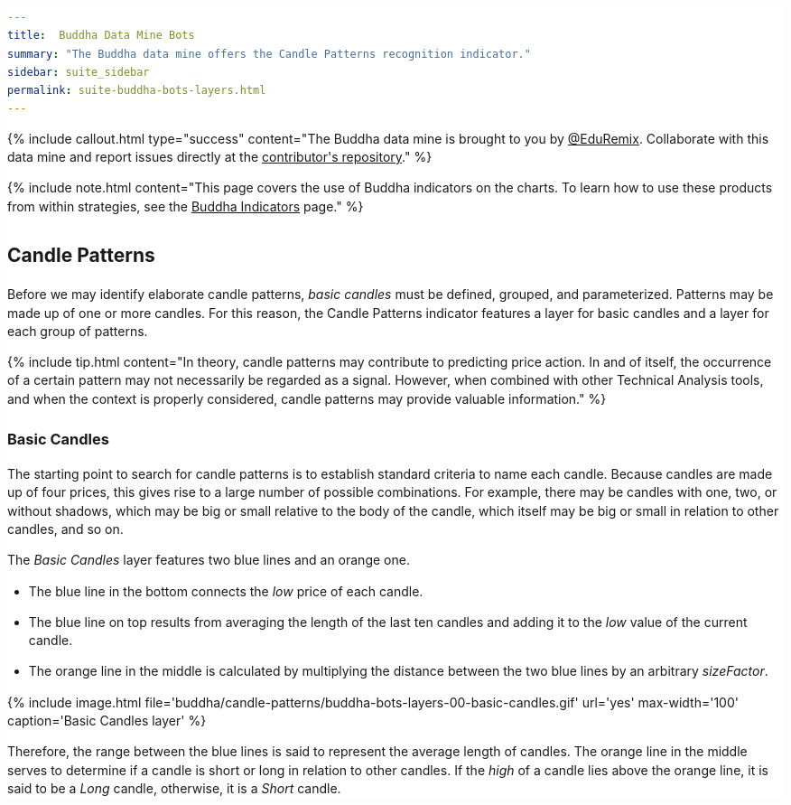 ```yaml
---
title:  Buddha Data Mine Bots
summary: "The Buddha data mine offers the Candle Patterns recognition indicator."
sidebar: suite_sidebar
permalink: suite-buddha-bots-layers.html
---
```


{% include callout.html type="success" content="The Buddha data mine is brought to you by <a href='https://github.com/EduRemix' rel='nofollow' rel='noopener' target='_blank'>@EduRemix</a>. Collaborate with this data mine and report issues directly at the <a href='https://github.com/EduRemix/Superalgos'  rel='nofollow' rel='noopener' target='_blank'>contributor's repository</a>." %}

{% include note.html content="This page covers the use of Buddha indicators on the charts. To learn how to use these products from within strategies, see the [Buddha Indicators](suite-buddha-indicators.html) page." %}


## Candle Patterns

Before we may identify elaborate candle patterns, *basic candles* must be defined, grouped, and parameterized. Patterns may be made up of one or more candles. For this reason, the Candle Patterns indicator features a layer for basic candles and a layer for each group of patterns.

{% include tip.html content="In theory, candle patterns may contribute to predicting price action. In and of itself, the occurrence of a certain pattern may not necessarily be regarded as a signal. However, when combined with other Technical Analysis tools, and when the context is properly considered, candle patterns may provide valuable information." %}

### Basic Candles

The starting point to search for candle patterns is to establish standard criteria to name each candle. Because candles are made up of four prices, this gives rise to a large number of possible combinations. For example, there may be candles with one, two, or without shadows, which may be big or small relative to the body of the candle, which itself may be big or small in relation to other candles, and so on.

The *Basic Candles* layer features two blue lines and an orange one.

* The blue line in the bottom connects the *low* price of each candle.

* The blue line on top results from averaging the length of the last ten candles and adding it to the *low* value of the current candle.

* The orange line in the middle is calculated by multiplying the distance between the two blue lines by an arbitrary *sizeFactor*.

{% include image.html file='buddha/candle-patterns/buddha-bots-layers-00-basic-candles.gif' url='yes' max-width='100' caption='Basic Candles layer' %}

Therefore, the range between the blue lines is said to represent the average length of candles. The orange line in the middle serves to determine if a candle is short or long in relation to other candles. If the *high* of a candle lies above the orange line, it is said to be a *Long* candle, otherwise, it is a *Short* candle.
